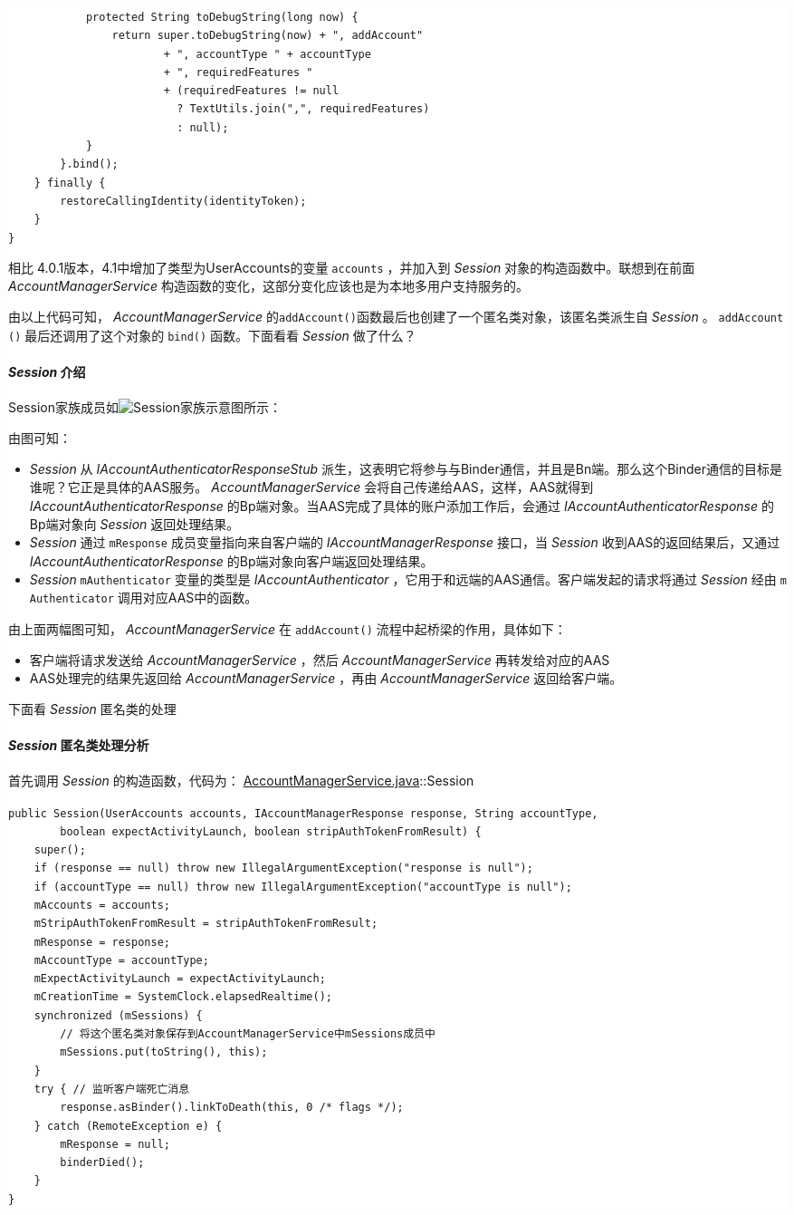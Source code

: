                 protected String toDebugString(long now) {
                    return super.toDebugString(now) + ", addAccount"
                            + ", accountType " + accountType
                            + ", requiredFeatures "
                            + (requiredFeatures != null
                              ? TextUtils.join(",", requiredFeatures)
                              : null);
                }
            }.bind();
        } finally {
            restoreCallingIdentity(identityToken);
        }
    }
 
相比 4.0.1版本，4.1中增加了类型为UserAccounts的变量 `accounts` ，并加入到 _Session_ 对象的构造函数中。联想到在前面 _AccountManagerService_ 构造函数的变化，这部分变化应该也是为本地多用户支持服务的。
 
由以上代码可知， _AccountManagerService_ 的`addAccount()`函数最后也创建了一个匿名类对象，该匿名类派生自 _Session_ 。 `addAccount()` 最后还调用了这个对象的 `bind()` 函数。下面看看 _Session_ 做了什么？
 
#### _Session_ 介绍
Session家族成员如![Session家族示意图][16]所示：
 
由图可知：
 
+ _Session_ 从 _IAccountAuthenticatorResponseStub_ 派生，这表明它将参与与Binder通信，并且是Bn端。那么这个Binder通信的目标是谁呢？它正是具体的AAS服务。 _AccountManagerService_ 会将自己传递给AAS，这样，AAS就得到 _IAccountAuthenticatorResponse_ 的Bp端对象。当AAS完成了具体的账户添加工作后，会通过 _IAccountAuthenticatorResponse_ 的Bp端对象向 _Session_ 返回处理结果。
+ _Session_ 通过 `mResponse` 成员变量指向来自客户端的 _IAccountManagerResponse_ 接口，当 _Session_ 收到AAS的返回结果后，又通过 _IAccountAuthenticatorResponse_ 的Bp端对象向客户端返回处理结果。
+ _Session_ `mAuthenticator` 变量的类型是 _IAccountAuthenticator_ ，它用于和远端的AAS通信。客户端发起的请求将通过 _Session_ 经由 `mAuthenticator` 调用对应AAS中的函数。
 
由上面两幅图可知， _AccountManagerService_ 在 `addAccount()` 流程中起桥梁的作用，具体如下：
 
+ 客户端将请求发送给 _AccountManagerService_ ，然后 _AccountManagerService_ 再转发给对应的AAS
+ AAS处理完的结果先返回给 _AccountManagerService_ ，再由 _AccountManagerService_ 返回给客户端。
 
下面看 _Session_ 匿名类的处理
 
#### _Session_ 匿名类处理分析
首先调用 _Session_ 的构造函数，代码为： 
[AccountManagerService.java][13]::Session
 
    public Session(UserAccounts accounts, IAccountManagerResponse response, String accountType,
            boolean expectActivityLaunch, boolean stripAuthTokenFromResult) {
        super();
        if (response == null) throw new IllegalArgumentException("response is null");
        if (accountType == null) throw new IllegalArgumentException("accountType is null");
        mAccounts = accounts;
        mStripAuthTokenFromResult = stripAuthTokenFromResult;
        mResponse = response;
        mAccountType = accountType;
        mExpectActivityLaunch = expectActivityLaunch;
        mCreationTime = SystemClock.elapsedRealtime();
        synchronized (mSessions) {
            // 将这个匿名类对象保存到AccountManagerService中mSessions成员中
            mSessions.put(toString(), this);
        }
        try { // 监听客户端死亡消息
            response.asBinder().linkToDeath(this, 0 /* flags */);
        } catch (RemoteException e) {
            mResponse = null;
            binderDied();
        }
    }
 

[0]: http://book.douban.com/subject/11542973/
[1]: ./frameworks/base/services/java/com/android/server/SystemServer.java "./frameworks/base/services/java/com/android/server/SystemServer.java"
[2]: ./frameworks/base/core/java/android/content/ContentService.java "./frameworks/base/core/java/android/content/ContentService.java"
[3]: https://developer.android.com/reference/android/content/ContentResolver.html
[4]: ./frameworks/base/core/java/android/content/ContentResolver.java "./frameworks/base/core/java/android/content/ContentResolver.java"
[5]: https://developer.android.com/guide/topics/providers/content-providers.html
[6]: ./packages/providers/mediaprovider/src/com/android/providers/media/MediaProvider.java "./packages/providers/mediaprovider/src/com/android/providers/media/MediaProvider.java"
[7]: .\md_pics\2012-09-13_16-57-28_512.jpg "数据更新通知机制的流程图"
[8]: http://developer.android.com/reference/android/accounts/AccountManager.html
[9]: ./frameworks/base/core/java/android/accounts/AccountManagerService.java "./frameworks/base/core/java/android/accounts/AccountManagerService.java"
[10]: .\md_pics\2012-09-24_09-15-12_369.jpg "AccountAuthenticatorCache类图"
[11]: ./frameworks/base/core/java/android/accounts/AccountAuthenticatorCache.java "/frameworks/base/core/java/android/accounts/AccountAuthenticatorCache.java"
[12]: ./frameworks/base/core/java/android/content/pm/RegisteredServicesCache.java "./frameworks/base/core/java/android/content/pm/RegisteredServicesCache.java"
[13]: ./frameworks/base/core/java/android/accounts/AccountManagerService.java "./frameworks/base/core/java/android/accounts/AccountManagerService.java"
[14]: ./frameworks/base/core/java/android/accounts/AccountManager.java "./frameworks/base/core/java/android/accounts/AccountManager.java"
[15]: .\md_pics\2012-09-24_10-17-28_320.jpg "AmsTask继承关系"
[16]: .\md_pics\2012-09-24_10-36-26_117.jpg "Session家族示意图"
[17]: ./packages/apps/email/src/com/android/email/service/EasAuthenticatorService.java "./packages/apps/email/src/com/android/email/service/EasAuthenticatorService.java"
[18]: .\md_pics\2012-09-24_11-09-26_962.jpg 'EasAuthenticator家族类图'
[19]: ./frameworks/base/core/java/android/accounts/AbstractAccountAuthenticator.java "./frameworks/base/core/java/android/accounts/AbstractAccountAuthenticator.java"
[20]: .\md_pics\2012-09-24_11-26-44_685.jpg "AccountManager的addAccount处理流程"
[21]: http://developer.android.com/reference/android/accounts/AbstractAccountAuthenticator.html